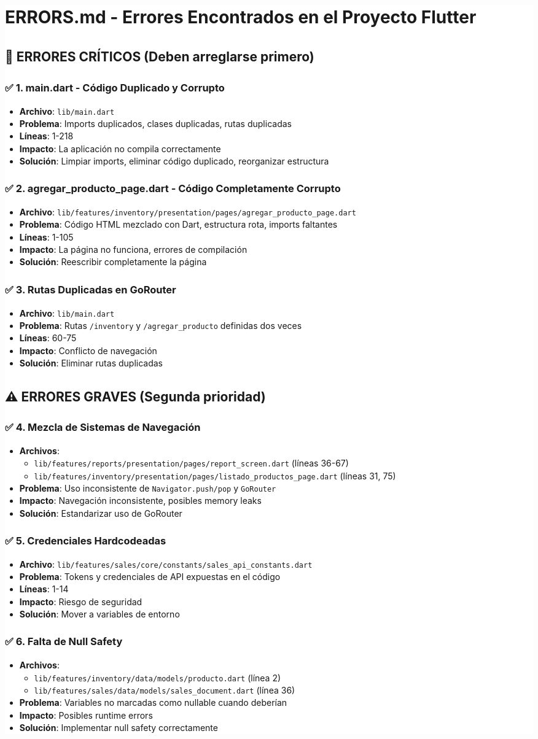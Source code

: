 # ERRORS.md - Errores Encontrados en el Proyecto Flutter

## 🚨 ERRORES CRÍTICOS (Deben arreglarse primero)

### ✅ 1. **main.dart - Código Duplicado y Corrupto**
- **Archivo**: `lib/main.dart`
- **Problema**: Imports duplicados, clases duplicadas, rutas duplicadas
- **Líneas**: 1-218
- **Impacto**: La aplicación no compila correctamente
- **Solución**: Limpiar imports, eliminar código duplicado, reorganizar estructura

### ✅ 2. **agregar_producto_page.dart - Código Completamente Corrupto**
- **Archivo**: `lib/features/inventory/presentation/pages/agregar_producto_page.dart`
- **Problema**: Código HTML mezclado con Dart, estructura rota, imports faltantes
- **Líneas**: 1-105
- **Impacto**: La página no funciona, errores de compilación
- **Solución**: Reescribir completamente la página

### ✅ 3. **Rutas Duplicadas en GoRouter**
- **Archivo**: `lib/main.dart`
- **Problema**: Rutas `/inventory` y `/agregar_producto` definidas dos veces
- **Líneas**: 60-75
- **Impacto**: Conflicto de navegación
- **Solución**: Eliminar rutas duplicadas

## ⚠️ ERRORES GRAVES (Segunda prioridad)

### ✅ 4. **Mezcla de Sistemas de Navegación**
- **Archivos**: 
  - `lib/features/reports/presentation/pages/report_screen.dart` (líneas 36-67)
  - `lib/features/inventory/presentation/pages/listado_productos_page.dart` (líneas 31, 75)
- **Problema**: Uso inconsistente de `Navigator.push/pop` y `GoRouter`
- **Impacto**: Navegación inconsistente, posibles memory leaks
- **Solución**: Estandarizar uso de GoRouter

### ✅ 5. **Credenciales Hardcodeadas**
- **Archivo**: `lib/features/sales/core/constants/sales_api_constants.dart`
- **Problema**: Tokens y credenciales de API expuestas en el código
- **Líneas**: 1-14
- **Impacto**: Riesgo de seguridad
- **Solución**: Mover a variables de entorno

### ✅ 6. **Falta de Null Safety**
- **Archivos**: 
  - `lib/features/inventory/data/models/producto.dart` (línea 2)
  - `lib/features/sales/data/models/sales_document.dart` (línea 36)
- **Problema**: Variables no marcadas como nullable cuando deberían
- **Impacto**: Posibles runtime errors
- **Solución**: Implementar null safety correctamente
